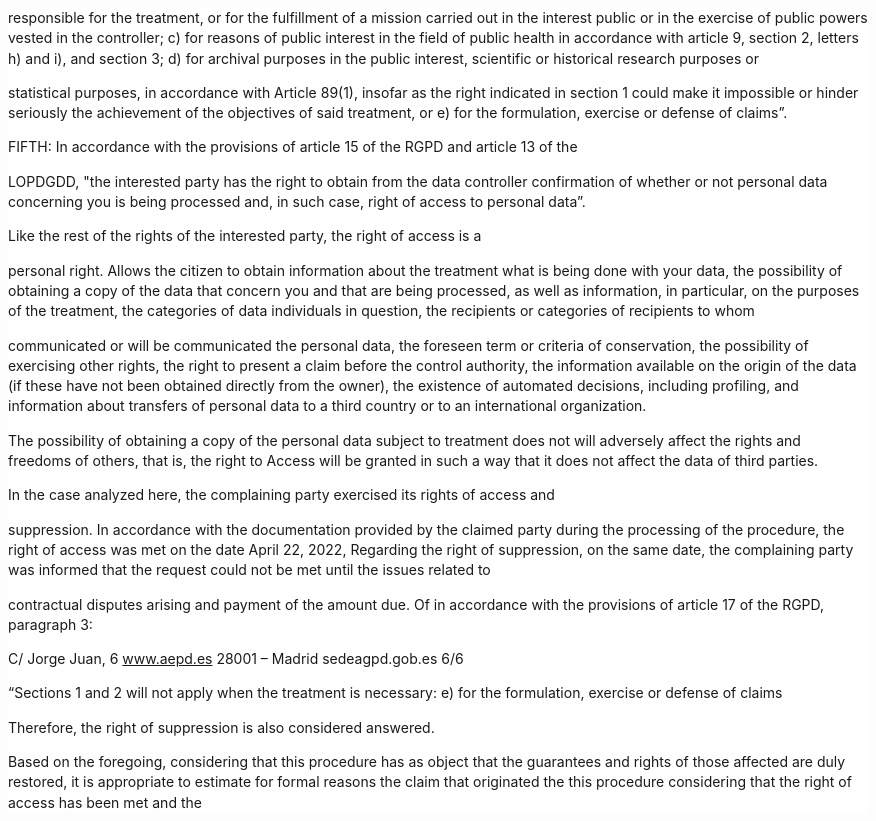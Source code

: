 responsible for the treatment, or for the fulfillment of a mission carried out in the interest
public or in the exercise of public powers vested in the controller;
c) for reasons of public interest in the field of public health in accordance with
article 9, section 2, letters h) and i), and section 3;
d) for archival purposes in the public interest, scientific or historical research purposes or

statistical purposes, in accordance with Article 89(1), insofar as
the right indicated in section 1 could make it impossible or hinder
seriously the achievement of the objectives of said treatment, or
e) for the formulation, exercise or defense of claims”.

FIFTH: In accordance with the provisions of article 15 of the RGPD and article 13 of the

LOPDGDD, "the interested party has the right to obtain from the data controller
confirmation of whether or not personal data concerning you is being processed and, in such
case, right of access to personal data”.

Like the rest of the rights of the interested party, the right of access is a

personal right. Allows the citizen to obtain information about the treatment
what is being done with your data, the possibility of obtaining a copy of the data
that concern you and that are being processed, as well as
information, in particular, on the purposes of the treatment, the categories of data
individuals in question, the recipients or categories of recipients to whom

communicated or will be communicated the personal data, the foreseen term or criteria
of conservation, the possibility of exercising other rights, the right to present a
claim before the control authority, the information available on the origin of
the data (if these have not been obtained directly from the owner), the existence of
automated decisions, including profiling, and information about
transfers of personal data to a third country or to an international organization.

The possibility of obtaining a copy of the personal data subject to treatment does not
will adversely affect the rights and freedoms of others, that is, the right to
Access will be granted in such a way that it does not affect the data of third parties.

In the case analyzed here, the complaining party exercised its rights of access and

suppression. In accordance with the documentation provided by the claimed party
during the processing of the procedure, the right of access was met on the date
April 22, 2022,
Regarding the right of suppression, on the same date, the complaining party was informed
that the request could not be met until the issues related to

contractual disputes arising and payment of the amount due. Of
in accordance with the provisions of article 17 of the RGPD, paragraph 3:

C/ Jorge Juan, 6 www.aepd.es
28001 – Madrid sedeagpd.gob.es 6/6

“Sections 1 and 2 will not apply when the treatment is necessary:
e) for the formulation, exercise or defense of claims

Therefore, the right of suppression is also considered answered.

Based on the foregoing, considering that this procedure has as
object that the guarantees and rights of those affected are duly
restored, it is appropriate to estimate for formal reasons the claim that originated the
this procedure considering that the right of access has been met and the
